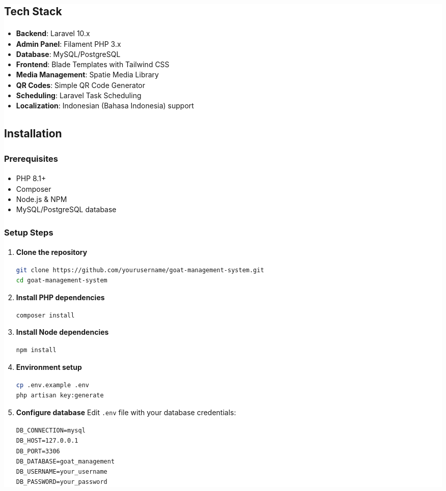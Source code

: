 ## Tech Stack

-   **Backend**: Laravel 10.x
-   **Admin Panel**: Filament PHP 3.x
-   **Database**: MySQL/PostgreSQL
-   **Frontend**: Blade Templates with Tailwind CSS
-   **Media Management**: Spatie Media Library
-   **QR Codes**: Simple QR Code Generator
-   **Scheduling**: Laravel Task Scheduling
-   **Localization**: Indonesian (Bahasa Indonesia) support

## Installation

### Prerequisites

-   PHP 8.1+
-   Composer
-   Node.js & NPM
-   MySQL/PostgreSQL database

### Setup Steps

1. **Clone the repository**

    ```bash
    git clone https://github.com/yourusername/goat-management-system.git
    cd goat-management-system
    ```

2. **Install PHP dependencies**

    ```bash
    composer install
    ```

3. **Install Node dependencies**

    ```bash
    npm install
    ```

4. **Environment setup**

    ```bash
    cp .env.example .env
    php artisan key:generate
    ```

5. **Configure database**
   Edit `.env` file with your database credentials:

    ```env
    DB_CONNECTION=mysql
    DB_HOST=127.0.0.1
    DB_PORT=3306
    DB_DATABASE=goat_management
    DB_USERNAME=your_username
    DB_PASSWORD=your_password
    ```
